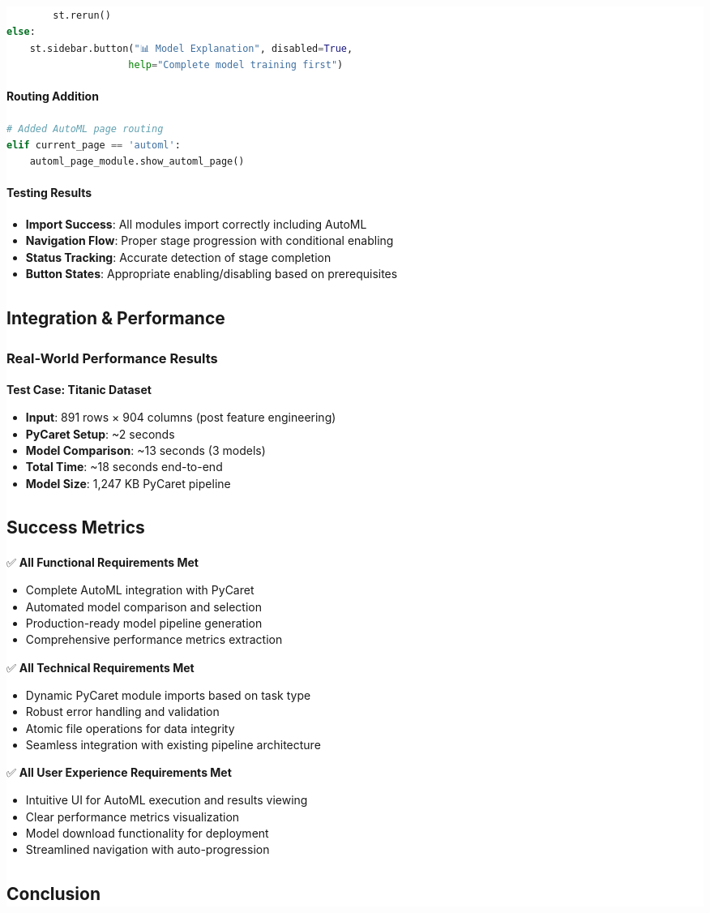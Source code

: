 ```python
        st.rerun()
else:
    st.sidebar.button("📊 Model Explanation", disabled=True, 
                     help="Complete model training first")
```

#### Routing Addition

```python
# Added AutoML page routing
elif current_page == 'automl':
    automl_page_module.show_automl_page()
```

#### Testing Results

- **Import Success**: All modules import correctly including AutoML
- **Navigation Flow**: Proper stage progression with conditional enabling
- **Status Tracking**: Accurate detection of stage completion
- **Button States**: Appropriate enabling/disabling based on prerequisites

## Integration & Performance

### Real-World Performance Results

**Test Case: Titanic Dataset**
- **Input**: 891 rows × 904 columns (post feature engineering)
- **PyCaret Setup**: ~2 seconds
- **Model Comparison**: ~13 seconds (3 models)
- **Total Time**: ~18 seconds end-to-end
- **Model Size**: 1,247 KB PyCaret pipeline

## Success Metrics

✅ **All Functional Requirements Met**
- Complete AutoML integration with PyCaret
- Automated model comparison and selection
- Production-ready model pipeline generation
- Comprehensive performance metrics extraction

✅ **All Technical Requirements Met**
- Dynamic PyCaret module imports based on task type
- Robust error handling and validation
- Atomic file operations for data integrity
- Seamless integration with existing pipeline architecture

✅ **All User Experience Requirements Met**
- Intuitive UI for AutoML execution and results viewing
- Clear performance metrics visualization
- Model download functionality for deployment
- Streamlined navigation with auto-progression

## Conclusion
